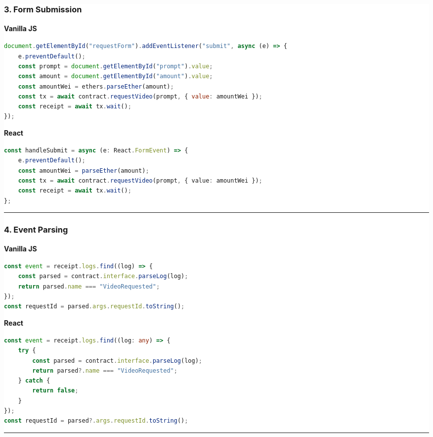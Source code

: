 
### 3. Form Submission

**Vanilla JS**

```javascript
document.getElementById("requestForm").addEventListener("submit", async (e) => {
	e.preventDefault();
	const prompt = document.getElementById("prompt").value;
	const amount = document.getElementById("amount").value;
	const amountWei = ethers.parseEther(amount);
	const tx = await contract.requestVideo(prompt, { value: amountWei });
	const receipt = await tx.wait();
});
```

**React**

```typescript
const handleSubmit = async (e: React.FormEvent) => {
	e.preventDefault();
	const amountWei = parseEther(amount);
	const tx = await contract.requestVideo(prompt, { value: amountWei });
	const receipt = await tx.wait();
};
```

---

### 4. Event Parsing

**Vanilla JS**

```javascript
const event = receipt.logs.find((log) => {
	const parsed = contract.interface.parseLog(log);
	return parsed.name === "VideoRequested";
});
const requestId = parsed.args.requestId.toString();
```

**React**

```typescript
const event = receipt.logs.find((log: any) => {
	try {
		const parsed = contract.interface.parseLog(log);
		return parsed?.name === "VideoRequested";
	} catch {
		return false;
	}
});
const requestId = parsed?.args.requestId.toString();
```

---
